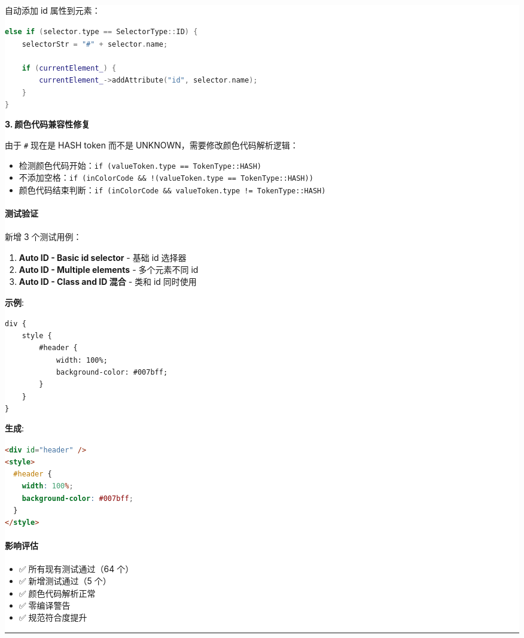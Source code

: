 自动添加 id 属性到元素：
```cpp
else if (selector.type == SelectorType::ID) {
    selectorStr = "#" + selector.name;
    
    if (currentElement_) {
        currentElement_->addAttribute("id", selector.name);
    }
}
```

**3. 颜色代码兼容性修复**

由于 `#` 现在是 HASH token 而不是 UNKNOWN，需要修改颜色代码解析逻辑：

- 检测颜色代码开始：`if (valueToken.type == TokenType::HASH)`
- 不添加空格：`if (inColorCode && !(valueToken.type == TokenType::HASH))`
- 颜色代码结束判断：`if (inColorCode && valueToken.type != TokenType::HASH)`

#### 测试验证

新增 3 个测试用例：
1. **Auto ID - Basic id selector** - 基础 id 选择器
2. **Auto ID - Multiple elements** - 多个元素不同 id
3. **Auto ID - Class and ID 混合** - 类和 id 同时使用

**示例**:
```chtl
div {
    style {
        #header {
            width: 100%;
            background-color: #007bff;
        }
    }
}
```

**生成**:
```html
<div id="header" />
<style>
  #header {
    width: 100%;
    background-color: #007bff;
  }
</style>
```

#### 影响评估

- ✅ 所有现有测试通过（64 个）
- ✅ 新增测试通过（5 个）
- ✅ 颜色代码解析正常
- ✅ 零编译警告
- ✅ 规范符合度提升

---